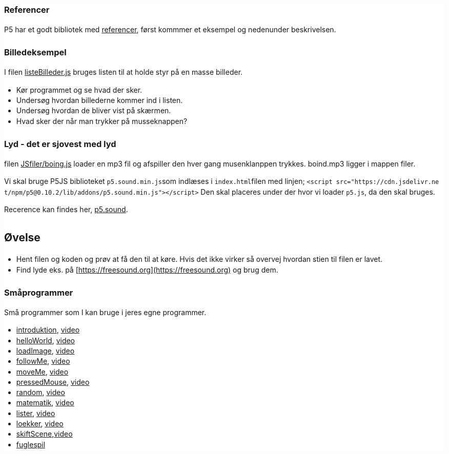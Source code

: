 ### Referencer
P5 har et godt bibliotek med [referencer](https://p5js.org/reference/), først kommmer et eksempel og nedenunder beskrivelsen.


### Billedeksempel
I filen [listeBilleder.js](JSfiler/listeBilleder.js) bruges listen til at holde styr på en masse billeder.
* Kør programmet og se hvad der sker.
* Undersøg hvordan billederne kommer ind i listen.
* Undersøg hvordan de bliver vist på skærmen.
* Hvad sker der når man trykker på musseknappen?


### Lyd - det er sjovest med lyd
filen [JSfiler/boing.js](JSfiler/boing.js) loader en mp3 fil og afspiller den hver gang musenklanppen trykkes. boind.mp3 ligger i mappen filer.

Vi skal bruge P5JS biblioteket ``p5.sound.min.js``som indlæses i ``index.html``filen med linjen;
``<script src="https://cdn.jsdelivr.net/npm/p5@0.10.2/lib/addons/p5.sound.min.js"></script>``
Den skal placeres under der hvor vi loader ``
p5.js ``, da den skal bruges.

Recerence kan findes her, [p5.sound](https://p5js.org/reference/#/libraries/p5.sound).

## Øvelse
* Hent filen og koden og prøv at få den til at køre. Hvis det ikke virker så overvej hvordan stien til filen er lavet.
* Find lyde eks. på [https://freesound.org](https://freesound.org) og brug dem.



### Småprogrammer
Små programmer som I kan bruge i jeres egne programmer.

* [introduktion](programmer/introduktion.js), [video](https://youtu.be/2UyLpdzFQM0)
* [helloWorld](programmer/helloWorld.js), [video](https://youtu.be/n-HZZf-5TOg)
* [loadImage](programmer/loadImage.js), [video](https://youtu.be/W0agzwfQXPg)
* [followMe](programmer/followMe.js), [video](https://youtu.be/ayX7336Fsf0)
* [moveMe](programmer/moveMe.js), [video](https://youtu.be/_RCGfx-2K4w)
* [pressedMouse](programmer/pressedMouse.js), [video](https://youtu.be/AV-Nsb_RWaw)
* [random](programmer/random.js), [video](https://youtu.be/joHmvoPg-ho)
* [matematik](programmer/matematik.js),  [video](https://youtu.be/VVzZLOgQYD0)
* [lister](programmer/lister.js), [video](https://youtu.be/fODA4OegBoQ)
* [loekker](programmer/loekker.js), [video](https://youtu.be/Adri3AgWBA8)
* [skiftScene](programmer/skiftScene.js),[video](https://youtu.be/NLR-o1YDO0E)
* [fuglespil](https://editor.p5js.org/mpsteenstrup/sketches/xlkezV8Ng)
